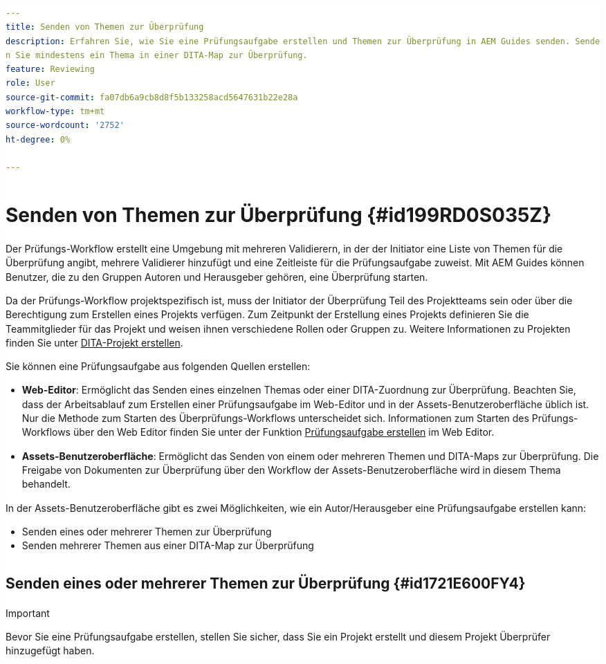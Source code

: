 ```yaml
---
title: Senden von Themen zur Überprüfung
description: Erfahren Sie, wie Sie eine Prüfungsaufgabe erstellen und Themen zur Überprüfung in AEM Guides senden. Senden Sie mindestens ein Thema in einer DITA-Map zur Überprüfung.
feature: Reviewing
role: User
source-git-commit: fa07db6a9cb8d8f5b133258acd5647631b22e28a
workflow-type: tm+mt
source-wordcount: '2752'
ht-degree: 0%

---
```


# Senden von Themen zur Überprüfung {#id199RD0S035Z}

Der Prüfungs-Workflow erstellt eine Umgebung mit mehreren Validierern, in der der Initiator eine Liste von Themen für die Überprüfung angibt, mehrere Validierer hinzufügt und eine Zeitleiste für die Prüfungsaufgabe zuweist. Mit AEM Guides können Benutzer, die zu den Gruppen Autoren und Herausgeber gehören, eine Überprüfung starten.

Da der Prüfungs-Workflow projektspezifisch ist, muss der Initiator der Überprüfung Teil des Projektteams sein oder über die Berechtigung zum Erstellen eines Projekts verfügen. Zum Zeitpunkt der Erstellung eines Projekts definieren Sie die Teammitglieder für das Projekt und weisen ihnen verschiedene Rollen oder Gruppen zu. Weitere Informationen zu Projekten finden Sie unter [DITA-Projekt erstellen](authoring-create-dita-project.md#).

Sie können eine Prüfungsaufgabe aus folgenden Quellen erstellen:

- **Web-Editor**: Ermöglicht das Senden eines einzelnen Themas oder einer DITA-Zuordnung zur Überprüfung. Beachten Sie, dass der Arbeitsablauf zum Erstellen einer Prüfungsaufgabe im Web-Editor und in der Assets-Benutzeroberfläche üblich ist. Nur die Methode zum Starten des Überprüfungs-Workflows unterscheidet sich. Informationen zum Starten des Prüfungs-Workflows über den Web Editor finden Sie unter der Funktion [Prüfungsaufgabe erstellen](web-editor-features.md#id215OCJ00JXA) im Web Editor.

- **Assets-Benutzeroberfläche**: Ermöglicht das Senden von einem oder mehreren Themen und DITA-Maps zur Überprüfung. Die Freigabe von Dokumenten zur Überprüfung über den Workflow der Assets-Benutzeroberfläche wird in diesem Thema behandelt.


In der Assets-Benutzeroberfläche gibt es zwei Möglichkeiten, wie ein Autor/Herausgeber eine Prüfungsaufgabe erstellen kann:

- Senden eines oder mehrerer Themen zur Überprüfung
- Senden mehrerer Themen aus einer DITA-Map zur Überprüfung

## Senden eines oder mehrerer Themen zur Überprüfung {#id1721E600FY4}

>[!IMPORTANT]
>
> Bevor Sie eine Prüfungsaufgabe erstellen, stellen Sie sicher, dass Sie ein Projekt erstellt und diesem Projekt Überprüfer hinzugefügt haben.
